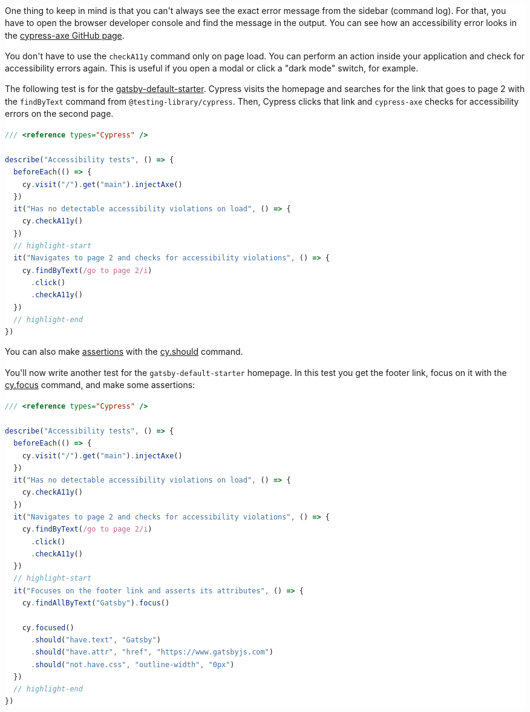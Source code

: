 One thing to keep in mind is that you can't always see the exact error message from the sidebar (command log). For that, you have to open the browser developer console and find the message in the output. You can see how an accessibility error looks in the [cypress-axe GitHub page](https://github.com/avanslaars/cypress-axe#output).

You don't have to use the `checkA11y` command only on page load. You can perform an action inside your application and check for accessibility errors again. This is useful if you open a modal or click a "dark mode" switch, for example.

The following test is for the [gatsby-default-starter](https://github.com/gatsbyjs/gatsby-starter-default). Cypress visits the homepage and searches for the link that goes to page 2 with the `findByText` command from `@testing-library/cypress`. Then, Cypress clicks that link and `cypress-axe` checks for accessibility errors on the second page.

```js:title=cypress/e2e/accessibility.test.js
/// <reference types="Cypress" />

describe("Accessibility tests", () => {
  beforeEach(() => {
    cy.visit("/").get("main").injectAxe()
  })
  it("Has no detectable accessibility violations on load", () => {
    cy.checkA11y()
  })
  // highlight-start
  it("Navigates to page 2 and checks for accessibility violations", () => {
    cy.findByText(/go to page 2/i)
      .click()
      .checkA11y()
  })
  // highlight-end
})
```

You can also make [assertions](https://docs.cypress.io/guides/core-concepts/introduction-to-cypress.html#Assertions) with the [cy.should](https://docs.cypress.io/api/commands/should.html) command.

You'll now write another test for the `gatsby-default-starter` homepage. In this test you get the footer link, focus on it with the [cy.focus](https://docs.cypress.io/api/commands/focus.html#Syntax) command, and make some assertions:

```js:title=cypress/e2e/accessibility.test.js
/// <reference types="Cypress" />

describe("Accessibility tests", () => {
  beforeEach(() => {
    cy.visit("/").get("main").injectAxe()
  })
  it("Has no detectable accessibility violations on load", () => {
    cy.checkA11y()
  })
  it("Navigates to page 2 and checks for accessibility violations", () => {
    cy.findByText(/go to page 2/i)
      .click()
      .checkA11y()
  })
  // highlight-start
  it("Focuses on the footer link and asserts its attributes", () => {
    cy.findAllByText("Gatsby").focus()

    cy.focused()
      .should("have.text", "Gatsby")
      .should("have.attr", "href", "https://www.gatsbyjs.com")
      .should("not.have.css", "outline-width", "0px")
  })
  // highlight-end
})
```